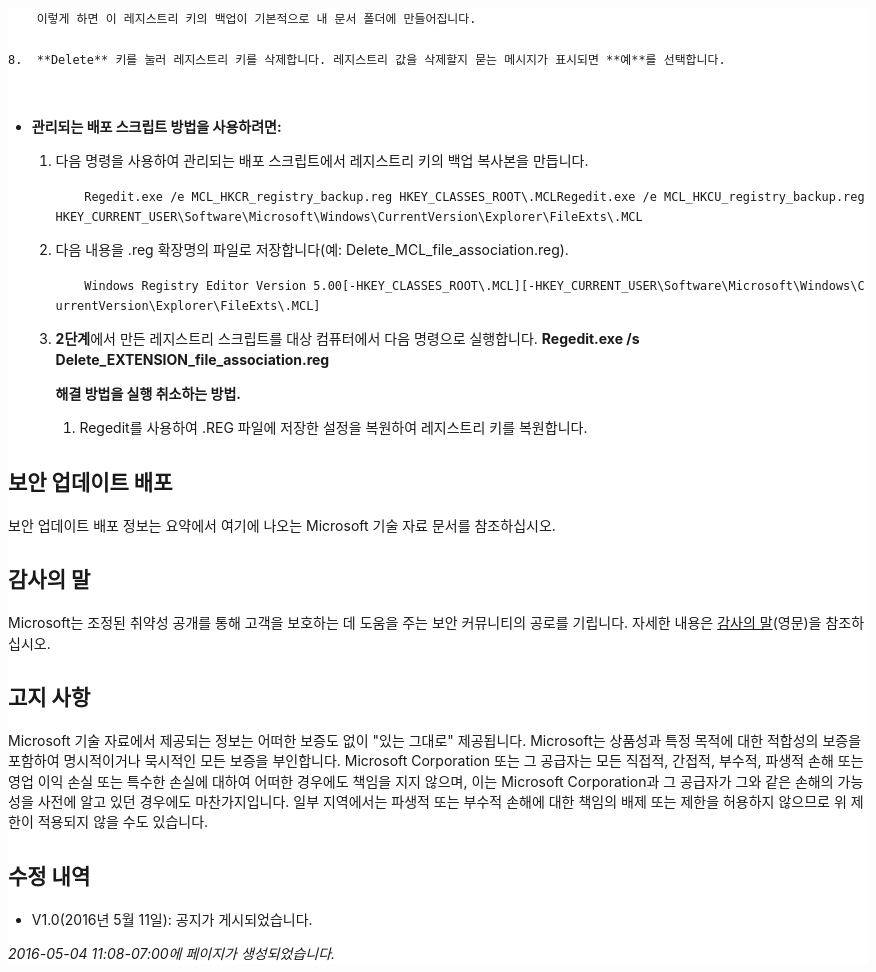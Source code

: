         이렇게 하면 이 레지스트리 키의 백업이 기본적으로 내 문서 폴더에 만들어집니다.
  
    8.  **Delete** 키를 눌러 레지스트리 키를 삭제합니다. 레지스트리 값을 삭제할지 묻는 메시지가 표시되면 **예**를 선택합니다.
  
 
  
-  **관리되는 배포 스크립트 방법을 사용하려면:**  
   1.  다음 명령을 사용하여 관리되는 배포 스크립트에서 레지스트리 키의 백업 복사본을 만듭니다. 
    
        ```
            Regedit.exe /e MCL_HKCR_registry_backup.reg HKEY_CLASSES_ROOT\.MCLRegedit.exe /e MCL_HKCU_registry_backup.reg HKEY_CURRENT_USER\Software\Microsoft\Windows\CurrentVersion\Explorer\FileExts\.MCL 
        ```
  
   2.  다음 내용을 .reg 확장명의 파일로 저장합니다(예: Delete\_MCL\_file\_association.reg). 
    
        ```
            Windows Registry Editor Version 5.00[-HKEY_CLASSES_ROOT\.MCL][-HKEY_CURRENT_USER\Software\Microsoft\Windows\CurrentVersion\Explorer\FileExts\.MCL]       
        ```
  
   3.  **2단계**에서 만든 레지스트리 스크립트를 대상 컴퓨터에서 다음 명령으로 실행합니다.
        **Regedit.exe /s Delete\_EXTENSION\_file\_association.reg**
  
       **해결 방법을 실행 취소하는 방법.**
        
          1.  Regedit를 사용하여 .REG 파일에 저장한 설정을 복원하여 레지스트리 키를 복원합니다.
  
보안 업데이트 배포  
------------------
  
보안 업데이트 배포 정보는 요약에서 여기에 나오는 Microsoft 기술 자료 문서를 참조하십시오.
  
감사의 말  
---------
  
<span id="sectionToggle3"></span>
Microsoft는 조정된 취약성 공개를 통해 고객을 보호하는 데 도움을 주는 보안 커뮤니티의 공로를 기립니다. 자세한 내용은 [감사의 말](https://technet.microsoft.com/ko-kr/library/security/mt674627.aspx)(영문)을 참조하십시오.
  
고지 사항  
---------
  
<span id="sectionToggle4"></span>
Microsoft 기술 자료에서 제공되는 정보는 어떠한 보증도 없이 "있는 그대로" 제공됩니다. Microsoft는 상품성과 특정 목적에 대한 적합성의 보증을 포함하여 명시적이거나 묵시적인 모든 보증을 부인합니다. Microsoft Corporation 또는 그 공급자는 모든 직접적, 간접적, 부수적, 파생적 손해 또는 영업 이익 손실 또는 특수한 손실에 대하여 어떠한 경우에도 책임을 지지 않으며, 이는 Microsoft Corporation과 그 공급자가 그와 같은 손해의 가능성을 사전에 알고 있던 경우에도 마찬가지입니다. 일부 지역에서는 파생적 또는 부수적 손해에 대한 책임의 배제 또는 제한을 허용하지 않으므로 위 제한이 적용되지 않을 수도 있습니다.
  
수정 내역  
---------
  
<span id="sectionToggle5"></span>
-   V1.0(2016년 5월 11일): 공지가 게시되었습니다.
  
*2016-05-04 11:08-07:00에 페이지가 생성되었습니다.*
